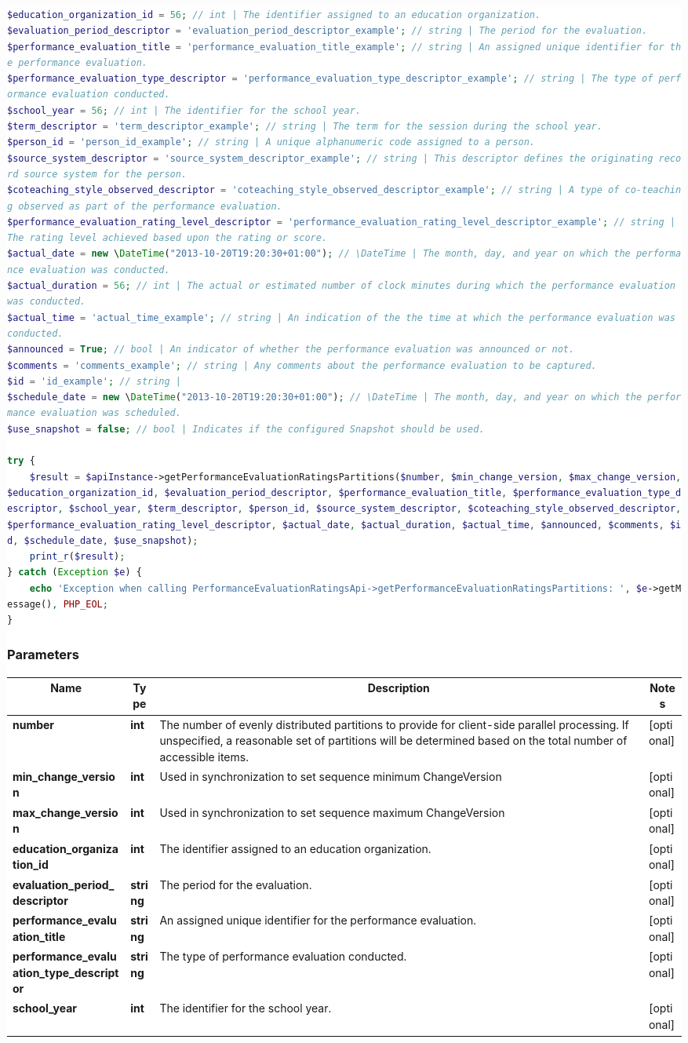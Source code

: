 ```php
$education_organization_id = 56; // int | The identifier assigned to an education organization.
$evaluation_period_descriptor = 'evaluation_period_descriptor_example'; // string | The period for the evaluation.
$performance_evaluation_title = 'performance_evaluation_title_example'; // string | An assigned unique identifier for the performance evaluation.
$performance_evaluation_type_descriptor = 'performance_evaluation_type_descriptor_example'; // string | The type of performance evaluation conducted.
$school_year = 56; // int | The identifier for the school year.
$term_descriptor = 'term_descriptor_example'; // string | The term for the session during the school year.
$person_id = 'person_id_example'; // string | A unique alphanumeric code assigned to a person.
$source_system_descriptor = 'source_system_descriptor_example'; // string | This descriptor defines the originating record source system for the person.
$coteaching_style_observed_descriptor = 'coteaching_style_observed_descriptor_example'; // string | A type of co-teaching observed as part of the performance evaluation.
$performance_evaluation_rating_level_descriptor = 'performance_evaluation_rating_level_descriptor_example'; // string | The rating level achieved based upon the rating or score.
$actual_date = new \DateTime("2013-10-20T19:20:30+01:00"); // \DateTime | The month, day, and year on which the performance evaluation was conducted.
$actual_duration = 56; // int | The actual or estimated number of clock minutes during which the performance evaluation was conducted.
$actual_time = 'actual_time_example'; // string | An indication of the the time at which the performance evaluation was conducted.
$announced = True; // bool | An indicator of whether the performance evaluation was announced or not.
$comments = 'comments_example'; // string | Any comments about the performance evaluation to be captured.
$id = 'id_example'; // string | 
$schedule_date = new \DateTime("2013-10-20T19:20:30+01:00"); // \DateTime | The month, day, and year on which the performance evaluation was scheduled.
$use_snapshot = false; // bool | Indicates if the configured Snapshot should be used.

try {
    $result = $apiInstance->getPerformanceEvaluationRatingsPartitions($number, $min_change_version, $max_change_version, $education_organization_id, $evaluation_period_descriptor, $performance_evaluation_title, $performance_evaluation_type_descriptor, $school_year, $term_descriptor, $person_id, $source_system_descriptor, $coteaching_style_observed_descriptor, $performance_evaluation_rating_level_descriptor, $actual_date, $actual_duration, $actual_time, $announced, $comments, $id, $schedule_date, $use_snapshot);
    print_r($result);
} catch (Exception $e) {
    echo 'Exception when calling PerformanceEvaluationRatingsApi->getPerformanceEvaluationRatingsPartitions: ', $e->getMessage(), PHP_EOL;
}
```

### Parameters

| Name | Type | Description  | Notes |
| ------------- | ------------- | ------------- | ------------- |
| **number** | **int**| The number of evenly distributed partitions to provide for client-side parallel processing. If unspecified, a reasonable set of partitions will be determined based on the total number of accessible items. | [optional] |
| **min_change_version** | **int**| Used in synchronization to set sequence minimum ChangeVersion | [optional] |
| **max_change_version** | **int**| Used in synchronization to set sequence maximum ChangeVersion | [optional] |
| **education_organization_id** | **int**| The identifier assigned to an education organization. | [optional] |
| **evaluation_period_descriptor** | **string**| The period for the evaluation. | [optional] |
| **performance_evaluation_title** | **string**| An assigned unique identifier for the performance evaluation. | [optional] |
| **performance_evaluation_type_descriptor** | **string**| The type of performance evaluation conducted. | [optional] |
| **school_year** | **int**| The identifier for the school year. | [optional] |